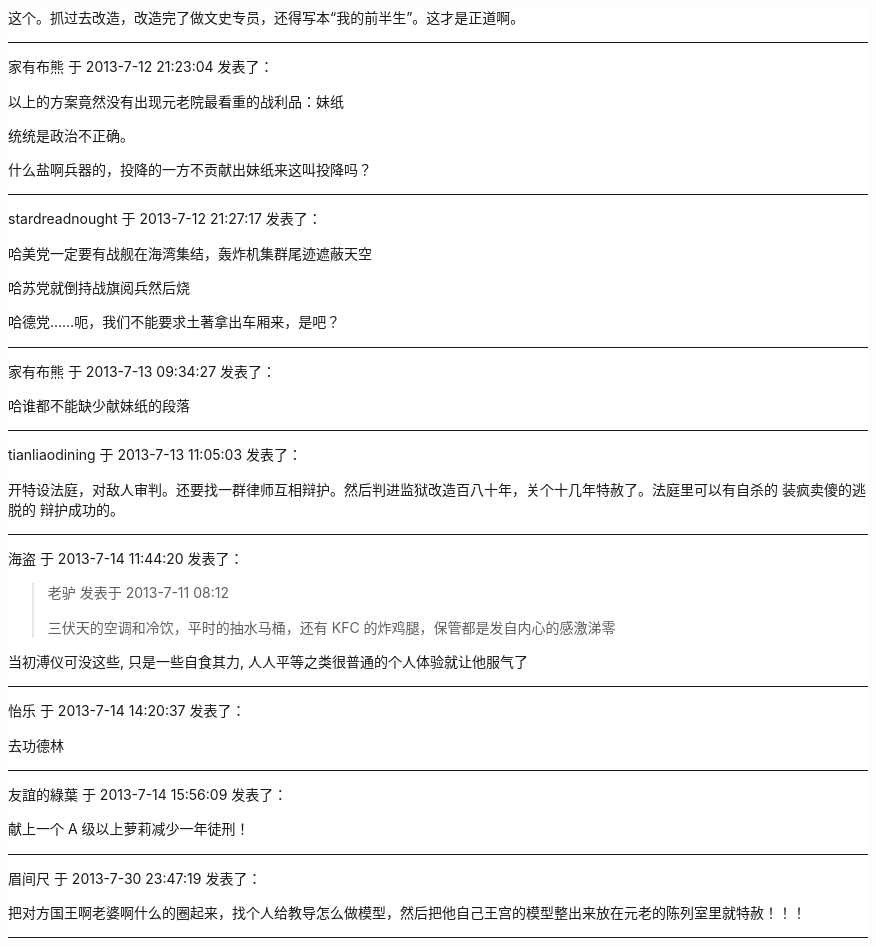 这个。抓过去改造，改造完了做文史专员，还得写本“我的前半生”。这才是正道啊。

---

家有布熊 于 2013-7-12 21:23:04 发表了：

以上的方案竟然没有出现元老院最看重的战利品：妹纸

统统是政治不正确。

什么盐啊兵器的，投降的一方不贡献出妹纸来这叫投降吗？

---

stardreadnought 于 2013-7-12 21:27:17 发表了：

哈美党一定要有战舰在海湾集结，轰炸机集群尾迹遮蔽天空

哈苏党就倒持战旗阅兵然后烧

哈德党……呃，我们不能要求土著拿出车厢来，是吧？

---

家有布熊 于 2013-7-13 09:34:27 发表了：

哈谁都不能缺少献妹纸的段落

---

tianliaodining 于 2013-7-13 11:05:03 发表了：

开特设法庭，对敌人审判。还要找一群律师互相辩护。然后判进监狱改造百八十年，关个十几年特赦了。法庭里可以有自杀的 装疯卖傻的逃脱的 辩护成功的。

---

海盗 于 2013-7-14 11:44:20 发表了：

> 老驴 发表于 2013-7-11 08:12
>
> 三伏天的空调和冷饮，平时的抽水马桶，还有 KFC 的炸鸡腿，保管都是发自内心的感激涕零

当初溥仪可没这些, 只是一些自食其力, 人人平等之类很普通的个人体验就让他服气了

---

怡乐 于 2013-7-14 14:20:37 发表了：

去功德林

---

友誼的綠葉 于 2013-7-14 15:56:09 发表了：

献上一个 A 级以上萝莉减少一年徒刑！

---

眉间尺 于 2013-7-30 23:47:19 发表了：

把对方国王啊老婆啊什么的圈起来，找个人给教导怎么做模型，然后把他自己王宫的模型整出来放在元老的陈列室里就特赦！！！

---
